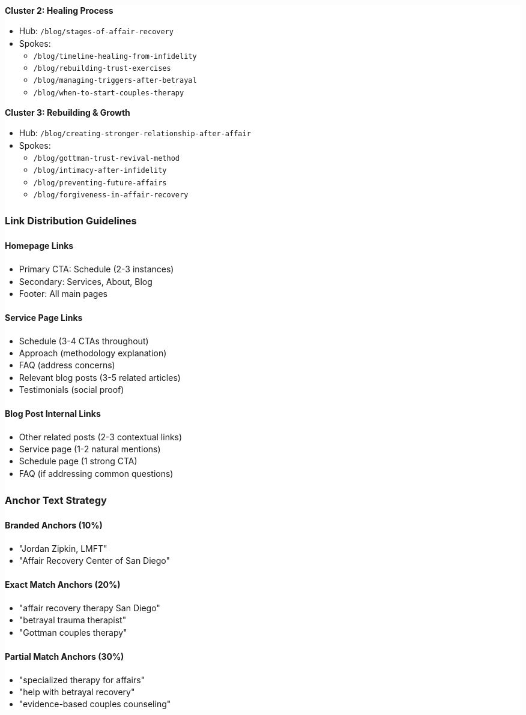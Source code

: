 **Cluster 2: Healing Process**
- Hub: `/blog/stages-of-affair-recovery`
- Spokes:
  - `/blog/timeline-healing-from-infidelity`
  - `/blog/rebuilding-trust-exercises`
  - `/blog/managing-triggers-after-betrayal`
  - `/blog/when-to-start-couples-therapy`

**Cluster 3: Rebuilding & Growth**
- Hub: `/blog/creating-stronger-relationship-after-affair`
- Spokes:
  - `/blog/gottman-trust-revival-method`
  - `/blog/intimacy-after-infidelity`
  - `/blog/preventing-future-affairs`
  - `/blog/forgiveness-in-affair-recovery`

### Link Distribution Guidelines

#### Homepage Links
- Primary CTA: Schedule (2-3 instances)
- Secondary: Services, About, Blog
- Footer: All main pages

#### Service Page Links
- Schedule (3-4 CTAs throughout)
- Approach (methodology explanation)
- FAQ (address concerns)
- Relevant blog posts (3-5 related articles)
- Testimonials (social proof)

#### Blog Post Internal Links
- Other related posts (2-3 contextual links)
- Service page (1-2 natural mentions)
- Schedule page (1 strong CTA)
- FAQ (if addressing common questions)

### Anchor Text Strategy

#### Branded Anchors (10%)
- "Jordan Zipkin, LMFT"
- "Affair Recovery Center of San Diego"

#### Exact Match Anchors (20%)
- "affair recovery therapy San Diego"
- "betrayal trauma therapist"
- "Gottman couples therapy"

#### Partial Match Anchors (30%)
- "specialized therapy for affairs"
- "help with betrayal recovery"
- "evidence-based couples counseling"
